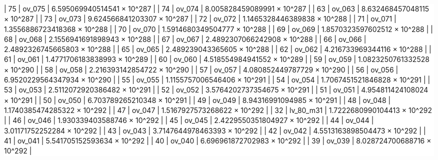 | 75 | ov_075 | 6.595069940514541 × 10^287 |
| 74 | ov_074 | 8.005828459089991 × 10^287 |
| 63 | ov_063 | 8.632468457048115 × 10^287 |
| 73 | ov_073 | 9.624566841203307 × 10^287 |
| 72 | ov_072 | 1.1465328446389838 × 10^288 |
| 71 | ov_071 | 1.3556886723418368 × 10^288 |
| 70 | ov_070 | 1.5914680349504777 × 10^288 |
| 69 | ov_069 | 1.8570323597602512 × 10^288 |
| 68 | ov_068 | 2.1556941691898943 × 10^288 |
| 67 | ov_067 | 2.4892307066242908 × 10^288 |
| 66 | ov_066 | 2.4892326745665803 × 10^288 |
| 65 | ov_065 | 2.489239043365605 × 10^288 |
| 62 | ov_062 | 4.216733969344116 × 10^288 |
| 61 | ov_061 | 1.4771706183838993 × 10^289 |
| 60 | ov_060 | 4.518554984941552 × 10^289 |
| 59 | ov_059 | 1.0823250761332528 × 10^290 |
| 58 | ov_058 | 2.216393142854722 × 10^290 |
| 57 | ov_057 | 4.080852449787729 × 10^290 |
| 56 | ov_056 | 6.9520229564347934 × 10^290 |
| 55 | ov_055 | 1.1155757006546406 × 10^291 |
| 54 | ov_054 | 1.7067451521846828 × 10^291 |
| 53 | ov_053 | 2.5112072920386482 × 10^291 |
| 52 | ov_052 | 3.5764202737354675 × 10^291 |
| 51 | ov_051 | 4.954811424108024 × 10^291 |
| 50 | ov_050 | 6.703789265210348 × 10^291 |
| 49 | ov_049 | 8.94316991094985 × 10^291 |
| 48 | ov_048 | 1.1740385474285322 × 10^292 |
| 47 | ov_047 | 1.5167927573268622 × 10^292 |
| 32 | lv_80_m31 | 1.7222680990104413 × 10^292 |
| 46 | ov_046 | 1.930339403588746 × 10^292 |
| 45 | ov_045 | 2.4229550351804927 × 10^292 |
| 44 | ov_044 | 3.01171752252284 × 10^292 |
| 43 | ov_043 | 3.7147644978463393 × 10^292 |
| 42 | ov_042 | 4.5513163898504473 × 10^292 |
| 41 | ov_041 | 5.541705152593634 × 10^292 |
| 40 | ov_040 | 6.696961872702983 × 10^292 |
| 39 | ov_039 | 8.028724700688716 × 10^292 |